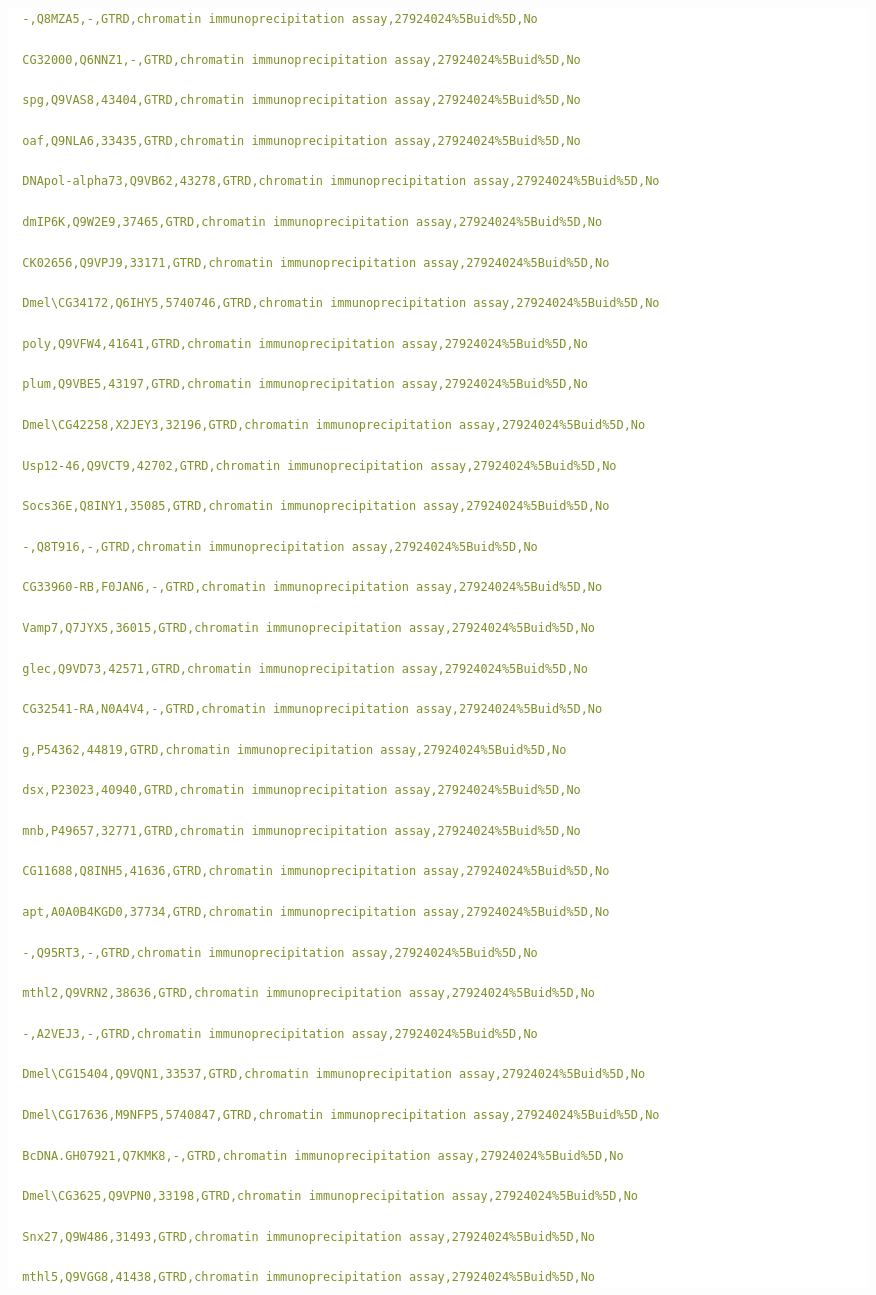 ```yaml
  -,Q8MZA5,-,GTRD,chromatin immunoprecipitation assay,27924024%5Buid%5D,No

  CG32000,Q6NNZ1,-,GTRD,chromatin immunoprecipitation assay,27924024%5Buid%5D,No

  spg,Q9VAS8,43404,GTRD,chromatin immunoprecipitation assay,27924024%5Buid%5D,No

  oaf,Q9NLA6,33435,GTRD,chromatin immunoprecipitation assay,27924024%5Buid%5D,No

  DNApol-alpha73,Q9VB62,43278,GTRD,chromatin immunoprecipitation assay,27924024%5Buid%5D,No

  dmIP6K,Q9W2E9,37465,GTRD,chromatin immunoprecipitation assay,27924024%5Buid%5D,No

  CK02656,Q9VPJ9,33171,GTRD,chromatin immunoprecipitation assay,27924024%5Buid%5D,No

  Dmel\CG34172,Q6IHY5,5740746,GTRD,chromatin immunoprecipitation assay,27924024%5Buid%5D,No

  poly,Q9VFW4,41641,GTRD,chromatin immunoprecipitation assay,27924024%5Buid%5D,No

  plum,Q9VBE5,43197,GTRD,chromatin immunoprecipitation assay,27924024%5Buid%5D,No

  Dmel\CG42258,X2JEY3,32196,GTRD,chromatin immunoprecipitation assay,27924024%5Buid%5D,No

  Usp12-46,Q9VCT9,42702,GTRD,chromatin immunoprecipitation assay,27924024%5Buid%5D,No

  Socs36E,Q8INY1,35085,GTRD,chromatin immunoprecipitation assay,27924024%5Buid%5D,No

  -,Q8T916,-,GTRD,chromatin immunoprecipitation assay,27924024%5Buid%5D,No

  CG33960-RB,F0JAN6,-,GTRD,chromatin immunoprecipitation assay,27924024%5Buid%5D,No

  Vamp7,Q7JYX5,36015,GTRD,chromatin immunoprecipitation assay,27924024%5Buid%5D,No

  glec,Q9VD73,42571,GTRD,chromatin immunoprecipitation assay,27924024%5Buid%5D,No

  CG32541-RA,N0A4V4,-,GTRD,chromatin immunoprecipitation assay,27924024%5Buid%5D,No

  g,P54362,44819,GTRD,chromatin immunoprecipitation assay,27924024%5Buid%5D,No

  dsx,P23023,40940,GTRD,chromatin immunoprecipitation assay,27924024%5Buid%5D,No

  mnb,P49657,32771,GTRD,chromatin immunoprecipitation assay,27924024%5Buid%5D,No

  CG11688,Q8INH5,41636,GTRD,chromatin immunoprecipitation assay,27924024%5Buid%5D,No

  apt,A0A0B4KGD0,37734,GTRD,chromatin immunoprecipitation assay,27924024%5Buid%5D,No

  -,Q95RT3,-,GTRD,chromatin immunoprecipitation assay,27924024%5Buid%5D,No

  mthl2,Q9VRN2,38636,GTRD,chromatin immunoprecipitation assay,27924024%5Buid%5D,No

  -,A2VEJ3,-,GTRD,chromatin immunoprecipitation assay,27924024%5Buid%5D,No

  Dmel\CG15404,Q9VQN1,33537,GTRD,chromatin immunoprecipitation assay,27924024%5Buid%5D,No

  Dmel\CG17636,M9NFP5,5740847,GTRD,chromatin immunoprecipitation assay,27924024%5Buid%5D,No

  BcDNA.GH07921,Q7KMK8,-,GTRD,chromatin immunoprecipitation assay,27924024%5Buid%5D,No

  Dmel\CG3625,Q9VPN0,33198,GTRD,chromatin immunoprecipitation assay,27924024%5Buid%5D,No

  Snx27,Q9W486,31493,GTRD,chromatin immunoprecipitation assay,27924024%5Buid%5D,No

  mthl5,Q9VGG8,41438,GTRD,chromatin immunoprecipitation assay,27924024%5Buid%5D,No
```